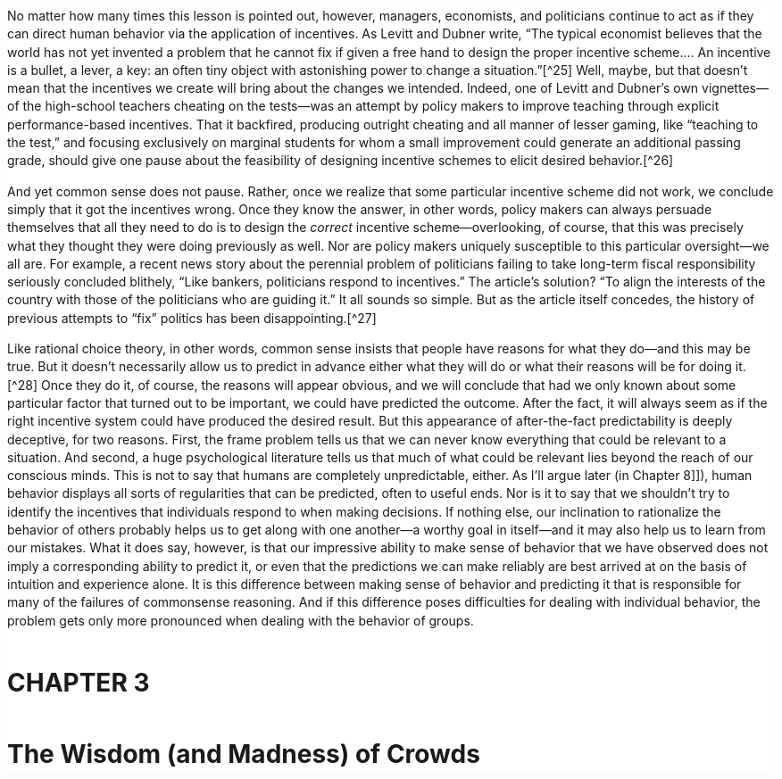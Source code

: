 No matter how many times this lesson is pointed out, however, managers, economists, and politicians continue to act as if they can direct human behavior via the application of incentives. As Levitt and Dubner write, “The typical economist believes that the world has not yet invented a problem that he cannot fix if given a free hand to design the proper incentive scheme.… An incentive is a bullet, a lever, a key: an often tiny object with astonishing power to change a situation.”[^25] Well, maybe, but that doesn’t mean that the incentives we create will bring about the changes we intended. Indeed, one of Levitt and Dubner’s own vignettes—of the high-school teachers cheating on the tests—was an attempt by policy makers to improve teaching through explicit performance-based incentives. That it backfired, producing outright cheating and all manner of lesser gaming, like “teaching to the test,” and focusing exclusively on marginal students for whom a small improvement could generate an additional passing grade, should give one pause about the feasibility of designing incentive schemes to elicit desired behavior.[^26]

And yet common sense does not pause. Rather, once we realize that some particular incentive scheme did not work, we conclude simply that it got the incentives wrong. Once they know the answer, in other words, policy makers can always persuade themselves that all they need to do is to design the _correct_ incentive scheme—overlooking, of course, that this was precisely what they thought they were doing previously as well. Nor are policy makers uniquely susceptible to this particular oversight—we all are. For example, a recent news story about the perennial problem of politicians failing to take long-term fiscal responsibility seriously concluded blithely, “Like bankers, politicians respond to incentives.” The article’s solution? “To align the interests of the country with those of the politicians who are guiding it.” It all sounds so simple. But as the article itself concedes, the history of previous attempts to “fix” politics has been disappointing.[^27]

Like rational choice theory, in other words, common sense insists that people have reasons for what they do—and this may be true. But it doesn’t necessarily allow us to predict in advance either what they will do or what their reasons will be for doing it.[^28] Once they do it, of course, the reasons will appear obvious, and we will conclude that had we only known about some particular factor that turned out to be important, we could have predicted the outcome. After the fact, it will always seem as if the right incentive system could have produced the desired result. But this appearance of after-the-fact predictability is deeply deceptive, for two reasons. First, the frame problem tells us that we can never know everything that could be relevant to a situation. And second, a huge psychological literature tells us that much of what could be relevant lies beyond the reach of our conscious minds. This is not to say that humans are completely unpredictable, either. As I’ll argue later (in Chapter 8]]), human behavior displays all sorts of regularities that can be predicted, often to useful ends. Nor is it to say that we shouldn’t try to identify the incentives that individuals respond to when making decisions. If nothing else, our inclination to rationalize the behavior of others probably helps us to get along with one another—a worthy goal in itself—and it may also help us to learn from our mistakes. What it does say, however, is that our impressive ability to make sense of behavior that we have observed does not imply a corresponding ability to predict it, or even that the predictions we can make reliably are best arrived at on the basis of intuition and experience alone. It is this difference between making sense of behavior and predicting it that is responsible for many of the failures of commonsense reasoning. And if this difference poses difficulties for dealing with individual behavior, the problem gets only more pronounced when dealing with the behavior of groups.

    

# **CHAPTER 3**

# The Wisdom (and Madness) of Crowds
